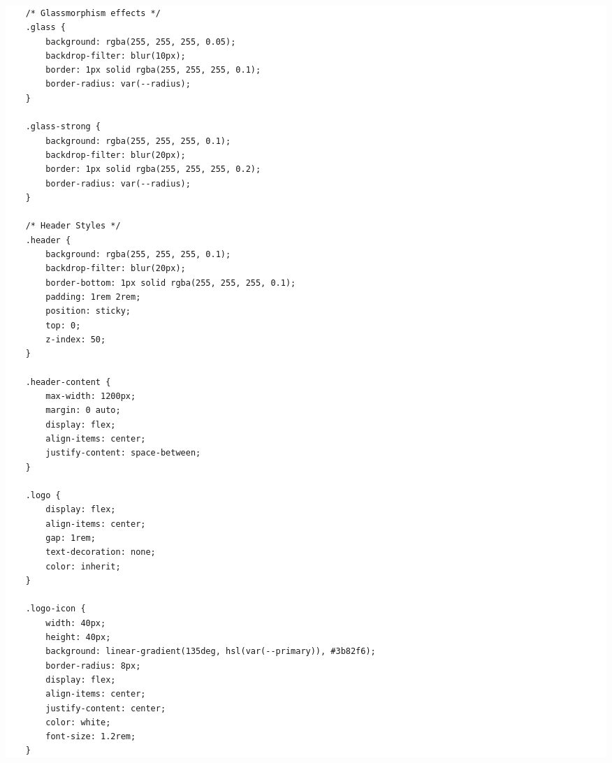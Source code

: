         /* Glassmorphism effects */
        .glass {
            background: rgba(255, 255, 255, 0.05);
            backdrop-filter: blur(10px);
            border: 1px solid rgba(255, 255, 255, 0.1);
            border-radius: var(--radius);
        }

        .glass-strong {
            background: rgba(255, 255, 255, 0.1);
            backdrop-filter: blur(20px);
            border: 1px solid rgba(255, 255, 255, 0.2);
            border-radius: var(--radius);
        }

        /* Header Styles */
        .header {
            background: rgba(255, 255, 255, 0.1);
            backdrop-filter: blur(20px);
            border-bottom: 1px solid rgba(255, 255, 255, 0.1);
            padding: 1rem 2rem;
            position: sticky;
            top: 0;
            z-index: 50;
        }

        .header-content {
            max-width: 1200px;
            margin: 0 auto;
            display: flex;
            align-items: center;
            justify-content: space-between;
        }

        .logo {
            display: flex;
            align-items: center;
            gap: 1rem;
            text-decoration: none;
            color: inherit;
        }

        .logo-icon {
            width: 40px;
            height: 40px;
            background: linear-gradient(135deg, hsl(var(--primary)), #3b82f6);
            border-radius: 8px;
            display: flex;
            align-items: center;
            justify-content: center;
            color: white;
            font-size: 1.2rem;
        }

